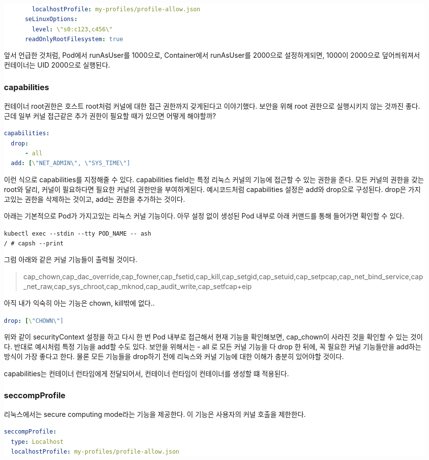 ```yaml
        localhostProfile: my-profiles/profile-allow.json
      seLinuxOptions:
        level: \"s0:c123,c456\"
      readOnlyRootFilesystem: true
```

앞서 언급한 것처럼, Pod에서 runAsUser를 1000으로, Container에서 runAsUser를 2000으로 설정하게되면, 1000이 2000으로 덮어씌워져서 컨테이너는 UID 2000으로 실행된다.

### capabilities

컨테이너 root권한은 호스트 root처럼 커널에 대한 접근 권한까지 갖게된다고 이야기했다. 보안을 위해 root 권한으로 실행시키지 않는 것까진 좋다. 근데 일부 커널 접근같은 추가 권한이 필요할 때가 있으면 어떻게 해야할까?

```yaml
capabilities:
  drop:
      - all
  add: [\"NET_ADMIN\", \"SYS_TIME\"]
```

이런 식으로 capabilities를 지정해줄 수 있다. capabilities field는 특정 리눅스 커널의 기능에 접근할 수 있는 권한을 준다. 모든 커널의 권한을 갖는 root와 달리, 커널이 필요하다면 필요한 커널의 권한만을 부여하게된다. 예시코드처럼 capabilities 설정은 add와 drop으로 구성된다. drop은 가지고있는 권한을 삭제하는 것이고, add는 권한을 추가하는 것이다.

아래는 기본적으로 Pod가 가지고있는 리눅스 커널 기능이다. 아무 설정 없이 생성된 Pod 내부로 아래 커맨드를 통해 들어가면 확인할 수 있다.

```
kubectl exec --stdin --tty POD_NAME -- ash 
/ # capsh --print
```

그럼 아래와 같은 커널 기능들이 출력될 것이다.

> cap_chown,cap_dac_override,cap_fowner,cap_fsetid,cap_kill,cap_setgid,cap_setuid,cap_setpcap,cap_net_bind_service,cap_net_raw,cap_sys_chroot,cap_mknod,cap_audit_write,cap_setfcap+eip

아직 내가 익숙히 아는 기능은 chown, kill밖에 없다..

```yaml
drop: [\"CHOWN\"]
```

위와 같이 securityContext 설정을 하고 다시 한 번 Pod 내부로 접근해서 현재 기능을 확인해보면, cap_chown이 사라진 것을 확인할 수 있는 것이다. 반대로 예시처럼 특정 기능을 add할 수도 있다. 보안을 위해서는 - all 로 모든 커널 기능을 다 drop 한 뒤에, 꼭 필요한 커널 기능들만을 add하는 방식이 가장 좋다고 한다. 물론 모든 기능들을 drop하기 전에 리눅스와 커널 기능에 대한 이해가 충분히 있어야할 것이다.

capabilities는 컨테이너 런타임에게 전달되어서, 컨테이너 런타임이 컨테이너를 생성할 떄 적용된다.

### seccompProfile

리눅스에서는 secure computing mode라는 기능을 제공한다. 이 기능은 사용자의 커널 호출을 제한한다.

```yaml
seccompProfile:
  type: Localhost
  localhostProfile: my-profiles/profile-allow.json
```
